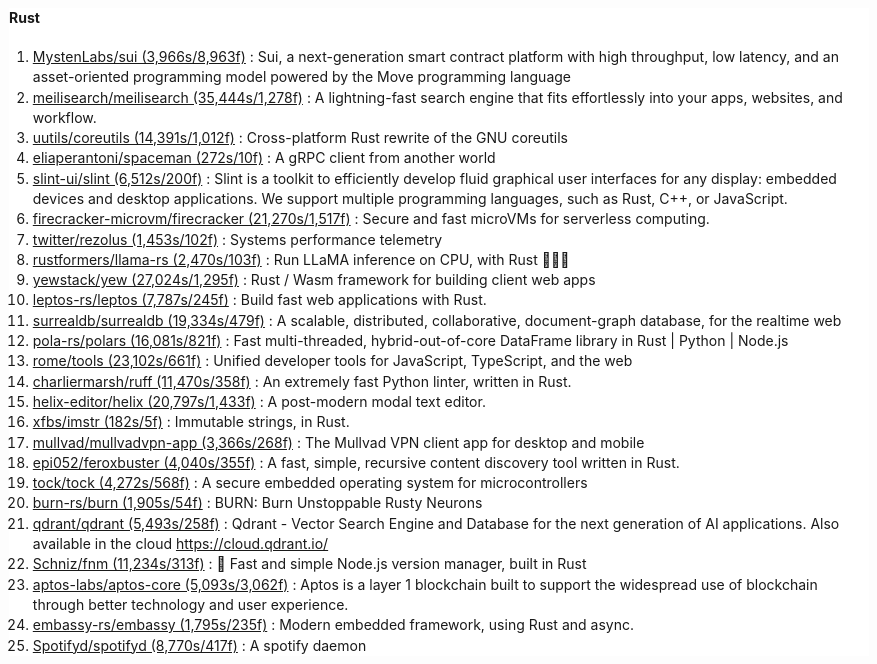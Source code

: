 #### Rust
1. [MystenLabs/sui (3,966s/8,963f)](https://github.com/MystenLabs/sui) : Sui, a next-generation smart contract platform with high throughput, low latency, and an asset-oriented programming model powered by the Move programming language
2. [meilisearch/meilisearch (35,444s/1,278f)](https://github.com/meilisearch/meilisearch) : A lightning-fast search engine that fits effortlessly into your apps, websites, and workflow.
3. [uutils/coreutils (14,391s/1,012f)](https://github.com/uutils/coreutils) : Cross-platform Rust rewrite of the GNU coreutils
4. [eliaperantoni/spaceman (272s/10f)](https://github.com/eliaperantoni/spaceman) : A gRPC client from another world
5. [slint-ui/slint (6,512s/200f)](https://github.com/slint-ui/slint) : Slint is a toolkit to efficiently develop fluid graphical user interfaces for any display: embedded devices and desktop applications. We support multiple programming languages, such as Rust, C++, or JavaScript.
6. [firecracker-microvm/firecracker (21,270s/1,517f)](https://github.com/firecracker-microvm/firecracker) : Secure and fast microVMs for serverless computing.
7. [twitter/rezolus (1,453s/102f)](https://github.com/twitter/rezolus) : Systems performance telemetry
8. [rustformers/llama-rs (2,470s/103f)](https://github.com/rustformers/llama-rs) : Run LLaMA inference on CPU, with Rust 🦀🚀🦙
9. [yewstack/yew (27,024s/1,295f)](https://github.com/yewstack/yew) : Rust / Wasm framework for building client web apps
10. [leptos-rs/leptos (7,787s/245f)](https://github.com/leptos-rs/leptos) : Build fast web applications with Rust.
11. [surrealdb/surrealdb (19,334s/479f)](https://github.com/surrealdb/surrealdb) : A scalable, distributed, collaborative, document-graph database, for the realtime web
12. [pola-rs/polars (16,081s/821f)](https://github.com/pola-rs/polars) : Fast multi-threaded, hybrid-out-of-core DataFrame library in Rust | Python | Node.js
13. [rome/tools (23,102s/661f)](https://github.com/rome/tools) : Unified developer tools for JavaScript, TypeScript, and the web
14. [charliermarsh/ruff (11,470s/358f)](https://github.com/charliermarsh/ruff) : An extremely fast Python linter, written in Rust.
15. [helix-editor/helix (20,797s/1,433f)](https://github.com/helix-editor/helix) : A post-modern modal text editor.
16. [xfbs/imstr (182s/5f)](https://github.com/xfbs/imstr) : Immutable strings, in Rust.
17. [mullvad/mullvadvpn-app (3,366s/268f)](https://github.com/mullvad/mullvadvpn-app) : The Mullvad VPN client app for desktop and mobile
18. [epi052/feroxbuster (4,040s/355f)](https://github.com/epi052/feroxbuster) : A fast, simple, recursive content discovery tool written in Rust.
19. [tock/tock (4,272s/568f)](https://github.com/tock/tock) : A secure embedded operating system for microcontrollers
20. [burn-rs/burn (1,905s/54f)](https://github.com/burn-rs/burn) : BURN: Burn Unstoppable Rusty Neurons
21. [qdrant/qdrant (5,493s/258f)](https://github.com/qdrant/qdrant) : Qdrant - Vector Search Engine and Database for the next generation of AI applications. Also available in the cloud https://cloud.qdrant.io/
22. [Schniz/fnm (11,234s/313f)](https://github.com/Schniz/fnm) : 🚀 Fast and simple Node.js version manager, built in Rust
23. [aptos-labs/aptos-core (5,093s/3,062f)](https://github.com/aptos-labs/aptos-core) : Aptos is a layer 1 blockchain built to support the widespread use of blockchain through better technology and user experience.
24. [embassy-rs/embassy (1,795s/235f)](https://github.com/embassy-rs/embassy) : Modern embedded framework, using Rust and async.
25. [Spotifyd/spotifyd (8,770s/417f)](https://github.com/Spotifyd/spotifyd) : A spotify daemon

